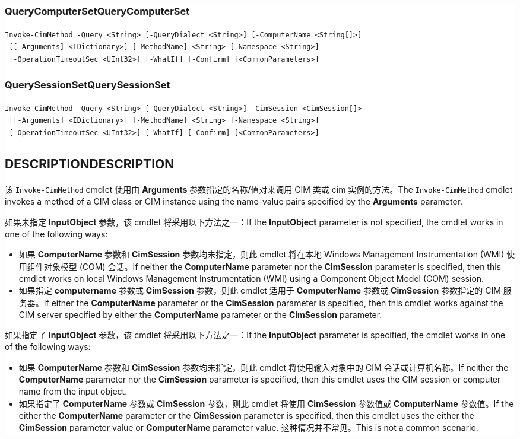 ### <span data-ttu-id="2c817-115">QueryComputerSet</span><span class="sxs-lookup"><span data-stu-id="2c817-115">QueryComputerSet</span></span>

```
Invoke-CimMethod -Query <String> [-QueryDialect <String>] [-ComputerName <String[]>]
 [[-Arguments] <IDictionary>] [-MethodName] <String> [-Namespace <String>]
 [-OperationTimeoutSec <UInt32>] [-WhatIf] [-Confirm] [<CommonParameters>]
```

### <span data-ttu-id="2c817-116">QuerySessionSet</span><span class="sxs-lookup"><span data-stu-id="2c817-116">QuerySessionSet</span></span>

```
Invoke-CimMethod -Query <String> [-QueryDialect <String>] -CimSession <CimSession[]>
 [[-Arguments] <IDictionary>] [-MethodName] <String> [-Namespace <String>]
 [-OperationTimeoutSec <UInt32>] [-WhatIf] [-Confirm] [<CommonParameters>]
```

## <span data-ttu-id="2c817-117">DESCRIPTION</span><span class="sxs-lookup"><span data-stu-id="2c817-117">DESCRIPTION</span></span>

<span data-ttu-id="2c817-118">该 `Invoke-CimMethod` cmdlet 使用由 **Arguments** 参数指定的名称/值对来调用 CIM 类或 cim 实例的方法。</span><span class="sxs-lookup"><span data-stu-id="2c817-118">The `Invoke-CimMethod` cmdlet invokes a method of a CIM class or CIM instance using the name-value pairs specified by the **Arguments** parameter.</span></span>

<span data-ttu-id="2c817-119">如果未指定 **InputObject** 参数，该 cmdlet 将采用以下方法之一：</span><span class="sxs-lookup"><span data-stu-id="2c817-119">If the **InputObject** parameter is not specified, the cmdlet works in one of the following ways:</span></span>

- <span data-ttu-id="2c817-120">如果 **ComputerName** 参数和 **CimSession** 参数均未指定，则此 cmdlet 将在本地 Windows Management Instrumentation (WMI) 使用组件对象模型 (COM) 会话。</span><span class="sxs-lookup"><span data-stu-id="2c817-120">If neither the **ComputerName** parameter nor the **CimSession** parameter is specified, then this cmdlet works on local Windows Management Instrumentation (WMI) using a Component Object Model (COM) session.</span></span>
- <span data-ttu-id="2c817-121">如果指定 **computername** 参数或 **CimSession** 参数，则此 cmdlet 适用于 **ComputerName** 参数或 **CimSession** 参数指定的 CIM 服务器。</span><span class="sxs-lookup"><span data-stu-id="2c817-121">If either the **ComputerName** parameter or the **CimSession** parameter is specified, then this cmdlet works against the CIM server specified by either the **ComputerName** parameter or the **CimSession** parameter.</span></span>

<span data-ttu-id="2c817-122">如果指定了 **InputObject** 参数，该 cmdlet 将采用以下方法之一：</span><span class="sxs-lookup"><span data-stu-id="2c817-122">If the **InputObject** parameter is specified, the cmdlet works in one of the following ways:</span></span>

- <span data-ttu-id="2c817-123">如果 **ComputerName** 参数和 **CimSession** 参数均未指定，则此 cmdlet 将使用输入对象中的 CIM 会话或计算机名称。</span><span class="sxs-lookup"><span data-stu-id="2c817-123">If neither the **ComputerName** parameter nor the **CimSession** parameter is specified, then this cmdlet uses the CIM session or computer name from the input object.</span></span>
- <span data-ttu-id="2c817-124">如果指定了 **ComputerName** 参数或 **CimSession** 参数，则此 cmdlet 将使用 **CimSession** 参数值或 **ComputerName** 参数值。</span><span class="sxs-lookup"><span data-stu-id="2c817-124">If the either the **ComputerName** parameter or the **CimSession** parameter is specified, then this cmdlet uses the either the **CimSession** parameter value or **ComputerName** parameter value.</span></span> <span data-ttu-id="2c817-125">这种情况并不常见。</span><span class="sxs-lookup"><span data-stu-id="2c817-125">This is not a common scenario.</span></span>
